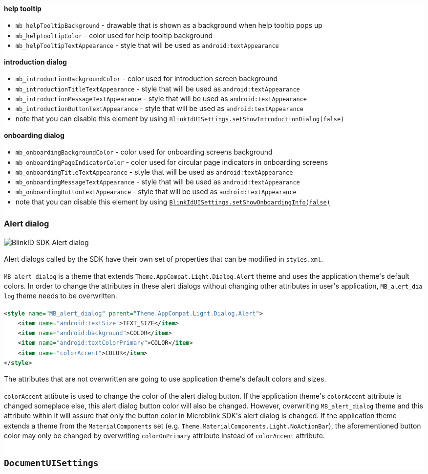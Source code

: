 **help tooltip**
* `mb_helpTooltipBackground` - drawable that is shown as a background when help tooltip pops up
* `mb_helpTooltipColor` - color used for help tooltip background
* `mb_helpTooltipTextAppearance` - style that will be used as `android:textAppearance`

**introduction dialog**
* `mb_introductionBackgroundColor` - color used for introduction screen background
* `mb_introductionTitleTextAppearance` - style that will be used as `android:textAppearance`
* `mb_introductionMessageTextAppearance` - style that will be used as `android:textAppearance`
* `mb_introductionButtonTextAppearance` - style that will be used as `android:textAppearance`
* note that you can disable this element by using [`BlinkIdUISettings.setShowIntroductionDialog(false)`](https://blinkid.github.io/blinkid-android/com/microblink/blinkid/uisettings/BlinkIdUISettings.html#setShowIntroductionDialog(boolean))

**onboarding dialog**
*  `mb_onboardingBackgroundColor` - color used for onboarding screens background
* `mb_onboardingPageIndicatorColor` - color used for circular page indicators in onboarding screens
* `mb_onboardingTitleTextAppearance` - style that will be used as `android:textAppearance`
* `mb_onboardingMessageTextAppearance` - style that will be used as `android:textAppearance`
* `mb_onboardingButtonTextAppearance` - style that will be used as `android:textAppearance`
* note that you can disable this element by using [`BlinkIdUISettings.setShowOnboardingInfo(false)`](https://blinkid.github.io/blinkid-android/com/microblink/blinkid/uisettings/BlinkIdUISettings.html#setShowOnboardingInfo(boolean))

### Alert dialog
<img src="https://raw.githubusercontent.com/wiki/blinkid/blinkid-android/images/alert_dialog_overlay.png" alt="BlinkID SDK Alert dialog">

Alert dialogs called by the SDK have their own set of properties that can be modified in `styles.xml`.

`MB_alert_dialog` is a theme that extends `Theme.AppCompat.Light.Dialog.Alert` theme and uses the application theme's default colors.
In order to change the attributes in these alert dialogs without changing other attributes in user's application, `MB_alert_dialog` theme needs to be overwritten.
```xml
<style name="MB_alert_dialog" parent="Theme.AppCompat.Light.Dialog.Alert">
    <item name="android:textSize">TEXT_SIZE</item>
    <item name="android:background">COLOR</item>
    <item name="android:textColorPrimary">COLOR</item>
    <item name="colorAccent">COLOR</item>
</style>
```

The attributes that are not overwritten are going to use application theme's default colors and sizes.

`colorAccent` attibute is used to change the color of the alert dialog button. If the application theme's `colorAccent` attribute is changed someplace else, this alert dialog button color will also be changed.
However, overwriting `MB_alert_dialog` theme and this attribute within it will assure that only the button color in Microblink SDK's alert dialog is changed.
If the application theme extends a theme from the `MaterialComponents` set (e.g. `Theme.MaterialComponents.Light.NoActionBar`), the aforementioned button color may only be changed by overwriting `colorOnPrimary` attribute instead of `colorAccent` attribute.
## <a name="document-ui-component"></a> `DocumentUISettings`
